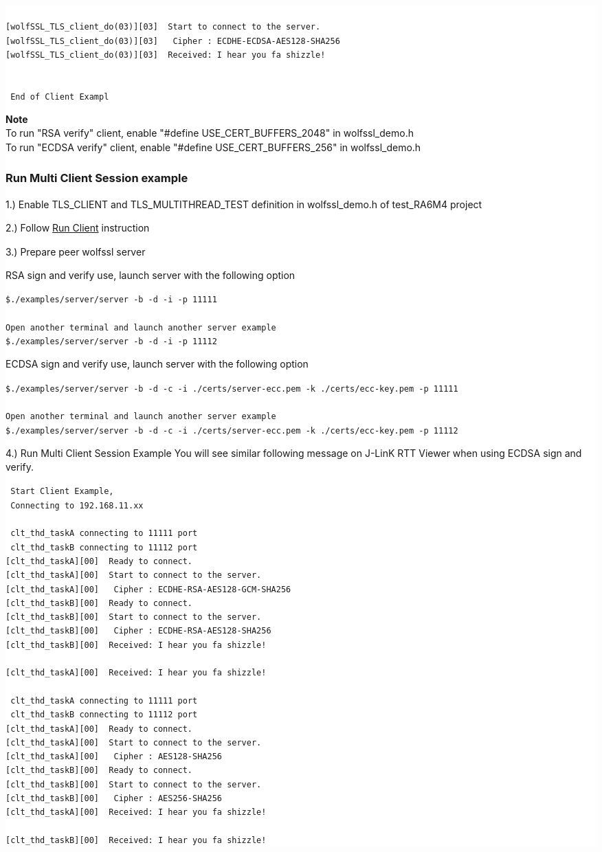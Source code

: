 ```

[wolfSSL_TLS_client_do(03)][03]  Start to connect to the server.
[wolfSSL_TLS_client_do(03)][03]   Cipher : ECDHE-ECDSA-AES128-SHA256
[wolfSSL_TLS_client_do(03)][03]  Received: I hear you fa shizzle!


 End of Client Exampl
```

 **Note**\
   To run "RSA verify" client, enable "#define USE_CERT_BUFFERS_2048" in wolfssl_demo.h\
   To run "ECDSA verify" client, enable "#define USE_CERT_BUFFERS_256" in wolfssl_demo.h


### Run Multi Client Session example
1.) Enable TLS_CLIENT and TLS_MULTITHREAD_TEST definition in wolfssl_demo.h of test_RA6M4 project

2.) Follow [Run Client](#run-client) instruction

3.) Prepare peer wolfssl server

RSA sign and verify use, launch server with the following option
```
$./examples/server/server -b -d -i -p 11111

Open another terminal and launch another server example
$./examples/server/server -b -d -i -p 11112
```

ECDSA sign and verify use, launch server with the following option
```
$./examples/server/server -b -d -c -i ./certs/server-ecc.pem -k ./certs/ecc-key.pem -p 11111

Open another terminal and launch another server example
$./examples/server/server -b -d -c -i ./certs/server-ecc.pem -k ./certs/ecc-key.pem -p 11112
```

4.) Run Multi Client Session Example
You will see similar following message on J-LinK RTT Viewer when using ECDSA sign and verify.
```
 Start Client Example,
 Connecting to 192.168.11.xx

 clt_thd_taskA connecting to 11111 port
 clt_thd_taskB connecting to 11112 port
[clt_thd_taskA][00]  Ready to connect.
[clt_thd_taskA][00]  Start to connect to the server.
[clt_thd_taskA][00]   Cipher : ECDHE-RSA-AES128-GCM-SHA256
[clt_thd_taskB][00]  Ready to connect.
[clt_thd_taskB][00]  Start to connect to the server.
[clt_thd_taskB][00]   Cipher : ECDHE-RSA-AES128-SHA256
[clt_thd_taskB][00]  Received: I hear you fa shizzle!

[clt_thd_taskA][00]  Received: I hear you fa shizzle!

 clt_thd_taskA connecting to 11111 port
 clt_thd_taskB connecting to 11112 port
[clt_thd_taskA][00]  Ready to connect.
[clt_thd_taskA][00]  Start to connect to the server.
[clt_thd_taskA][00]   Cipher : AES128-SHA256
[clt_thd_taskB][00]  Ready to connect.
[clt_thd_taskB][00]  Start to connect to the server.
[clt_thd_taskB][00]   Cipher : AES256-SHA256
[clt_thd_taskA][00]  Received: I hear you fa shizzle!

[clt_thd_taskB][00]  Received: I hear you fa shizzle!

```